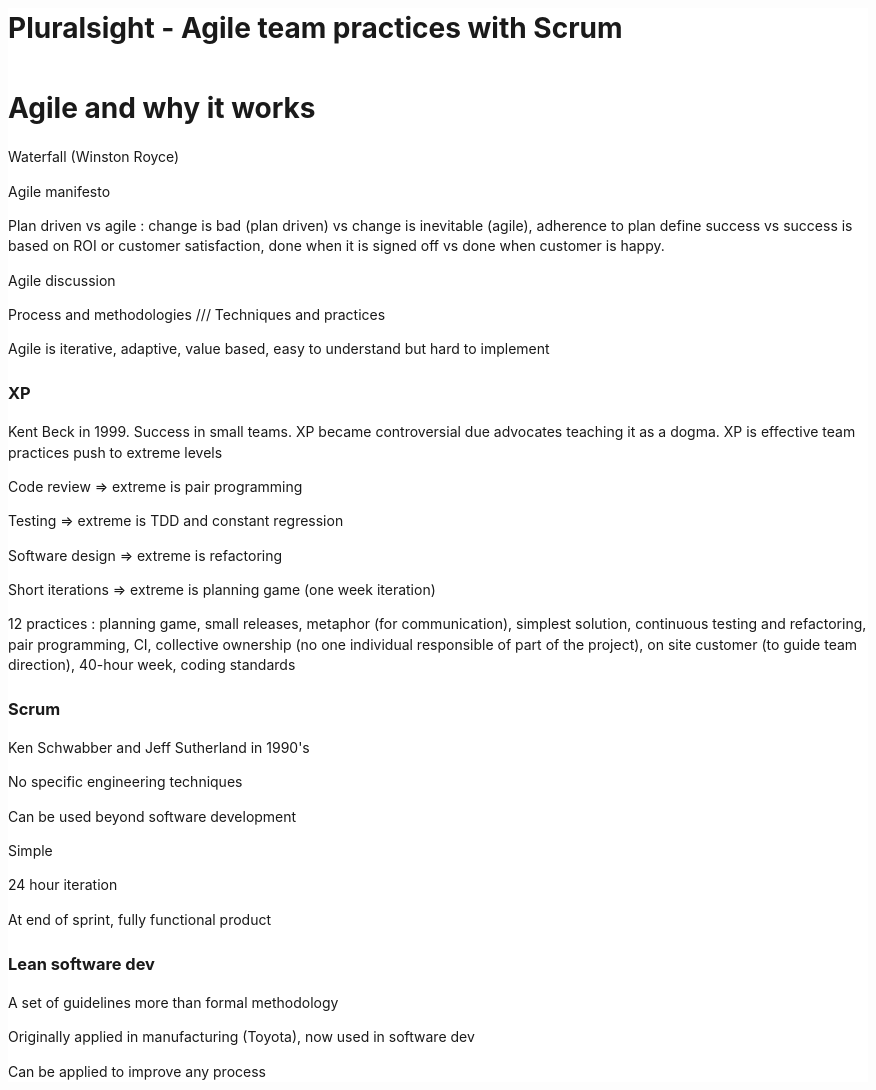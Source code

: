 # Pluralsight - Agile team practices with Scrum

# Agile and why it works

Waterfall (Winston Royce)

Agile manifesto

Plan driven vs agile : change is bad (plan driven) vs change is inevitable (agile), adherence to plan define success vs success is based on ROI or customer satisfaction, done when it is signed off vs done when customer is happy.

Agile discussion

Process and methodologies /// Techniques and practices

Agile is iterative, adaptive, value based, easy to understand but hard to implement

### XP

Kent Beck in 1999. Success in small teams. XP became controversial due advocates teaching it as a dogma. XP is effective team practices push to extreme levels

Code review => extreme is pair programming

Testing => extreme is TDD and constant regression

Software design => extreme is refactoring

Short iterations => extreme is planning game (one week iteration)

12 practices : planning game, small releases, metaphor (for communication), simplest solution, continuous testing and refactoring, pair programming, CI, collective ownership (no one individual responsible of part of the project), on site customer (to guide team direction), 40-hour week, coding standards

### Scrum

Ken Schwabber and Jeff Sutherland in 1990's

No specific engineering techniques

Can be used beyond software development

Simple

24 hour iteration

At end of sprint, fully functional product

### Lean software dev

A set of guidelines more than formal methodology

Originally applied in manufacturing (Toyota), now used in software dev

Can be applied to improve any process
